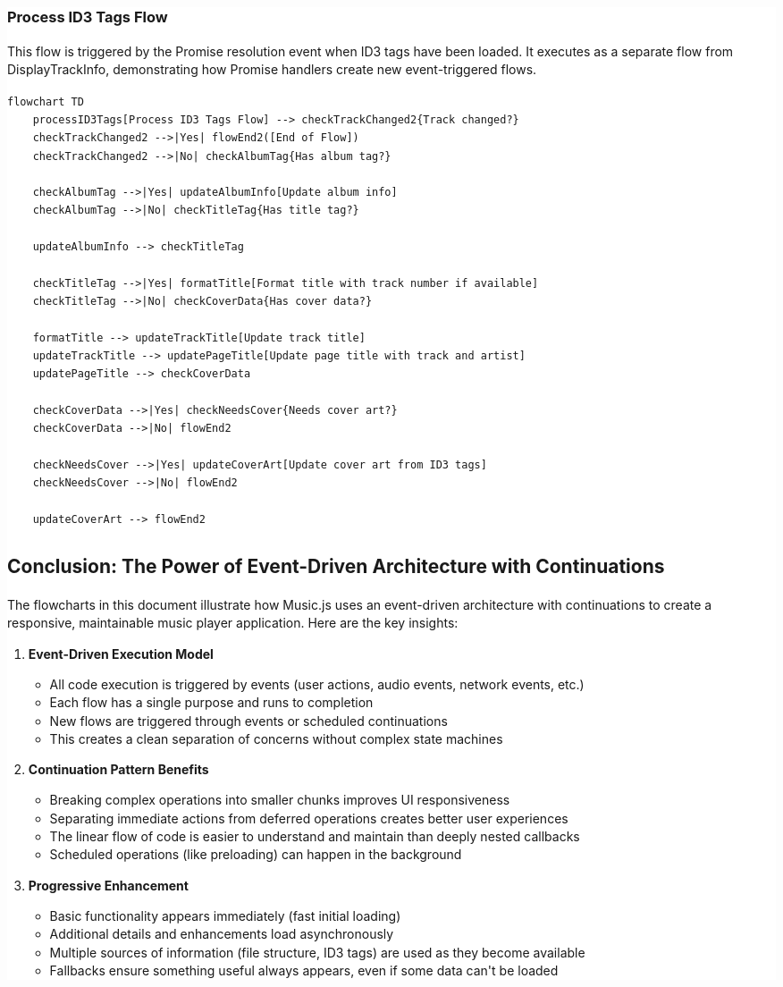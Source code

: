 ### Process ID3 Tags Flow

This flow is triggered by the Promise resolution event when ID3 tags have been loaded. It executes as a separate flow from DisplayTrackInfo, demonstrating how Promise handlers create new event-triggered flows.

```mermaid
flowchart TD
    processID3Tags[Process ID3 Tags Flow] --> checkTrackChanged2{Track changed?}
    checkTrackChanged2 -->|Yes| flowEnd2([End of Flow])
    checkTrackChanged2 -->|No| checkAlbumTag{Has album tag?}

    checkAlbumTag -->|Yes| updateAlbumInfo[Update album info]
    checkAlbumTag -->|No| checkTitleTag{Has title tag?}

    updateAlbumInfo --> checkTitleTag

    checkTitleTag -->|Yes| formatTitle[Format title with track number if available]
    checkTitleTag -->|No| checkCoverData{Has cover data?}

    formatTitle --> updateTrackTitle[Update track title]
    updateTrackTitle --> updatePageTitle[Update page title with track and artist]
    updatePageTitle --> checkCoverData

    checkCoverData -->|Yes| checkNeedsCover{Needs cover art?}
    checkCoverData -->|No| flowEnd2

    checkNeedsCover -->|Yes| updateCoverArt[Update cover art from ID3 tags]
    checkNeedsCover -->|No| flowEnd2

    updateCoverArt --> flowEnd2
```

## Conclusion: The Power of Event-Driven Architecture with Continuations

The flowcharts in this document illustrate how Music.js uses an event-driven architecture with continuations to create a responsive, maintainable music player application. Here are the key insights:

1. **Event-Driven Execution Model**
   - All code execution is triggered by events (user actions, audio events, network events, etc.)
   - Each flow has a single purpose and runs to completion
   - New flows are triggered through events or scheduled continuations
   - This creates a clean separation of concerns without complex state machines

2. **Continuation Pattern Benefits**
   - Breaking complex operations into smaller chunks improves UI responsiveness
   - Separating immediate actions from deferred operations creates better user experiences
   - The linear flow of code is easier to understand and maintain than deeply nested callbacks
   - Scheduled operations (like preloading) can happen in the background

3. **Progressive Enhancement**
   - Basic functionality appears immediately (fast initial loading)
   - Additional details and enhancements load asynchronously
   - Multiple sources of information (file structure, ID3 tags) are used as they become available
   - Fallbacks ensure something useful always appears, even if some data can't be loaded
